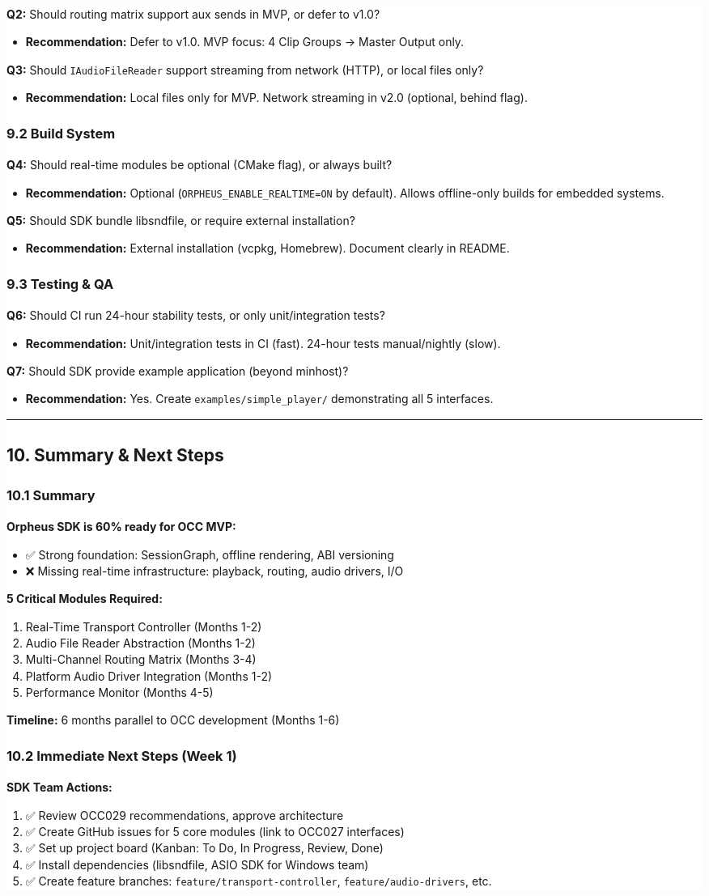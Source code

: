 **Q2:** Should routing matrix support aux sends in MVP, or defer to v1.0?

- **Recommendation:** Defer to v1.0. MVP focus: 4 Clip Groups → Master Output only.

**Q3:** Should `IAudioFileReader` support streaming from network (HTTP), or local files only?

- **Recommendation:** Local files only for MVP. Network streaming in v2.0 (optional, behind flag).

### 9.2 Build System

**Q4:** Should real-time modules be optional (CMake flag), or always built?

- **Recommendation:** Optional (`ORPHEUS_ENABLE_REALTIME=ON` by default). Allows offline-only builds for embedded systems.

**Q5:** Should SDK bundle libsndfile, or require external installation?

- **Recommendation:** External installation (vcpkg, Homebrew). Document clearly in README.

### 9.3 Testing & QA

**Q6:** Should CI run 24-hour stability tests, or only unit/integration tests?

- **Recommendation:** Unit/integration tests in CI (fast). 24-hour tests manual/nightly (slow).

**Q7:** Should SDK provide example application (beyond minhost)?

- **Recommendation:** Yes. Create `examples/simple_player/` demonstrating all 5 interfaces.

---

## 10. Summary & Next Steps

### 10.1 Summary

**Orpheus SDK is 60% ready for OCC MVP:**

- ✅ Strong foundation: SessionGraph, offline rendering, ABI versioning
- ❌ Missing real-time infrastructure: playback, routing, audio drivers, I/O

**5 Critical Modules Required:**

1. Real-Time Transport Controller (Months 1-2)
2. Audio File Reader Abstraction (Months 1-2)
3. Multi-Channel Routing Matrix (Months 3-4)
4. Platform Audio Driver Integration (Months 1-2)
5. Performance Monitor (Months 4-5)

**Timeline:** 6 months parallel to OCC development (Months 1-6)

### 10.2 Immediate Next Steps (Week 1)

**SDK Team Actions:**

1. ✅ Review OCC029 recommendations, approve architecture
2. ✅ Create GitHub issues for 5 core modules (link to OCC027 interfaces)
3. ✅ Set up project board (Kanban: To Do, In Progress, Review, Done)
4. ✅ Install dependencies (libsndfile, ASIO SDK for Windows team)
5. ✅ Create feature branches: `feature/transport-controller`, `feature/audio-drivers`, etc.
